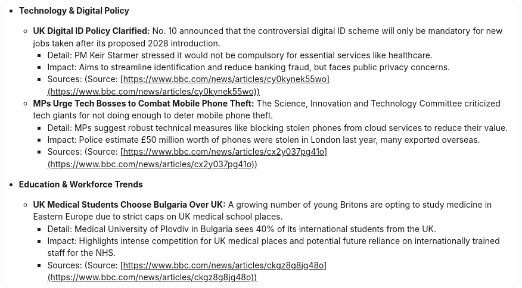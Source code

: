 *   **Technology & Digital Policy**
    *   **UK Digital ID Policy Clarified:** No. 10 announced that the controversial digital ID scheme will only be mandatory for new jobs taken after its proposed 2028 introduction.
        *   Detail: PM Keir Starmer stressed it would not be compulsory for essential services like healthcare.
        *   Impact: Aims to streamline identification and reduce banking fraud, but faces public privacy concerns.
        *   Sources: (Source: [https://www.bbc.com/news/articles/cy0kynek55wo](https://www.bbc.com/news/articles/cy0kynek55wo))
    *   **MPs Urge Tech Bosses to Combat Mobile Phone Theft:** The Science, Innovation and Technology Committee criticized tech giants for not doing enough to deter mobile phone theft.
        *   Detail: MPs suggest robust technical measures like blocking stolen phones from cloud services to reduce their value.
        *   Impact: Police estimate £50 million worth of phones were stolen in London last year, many exported overseas.
        *   Sources: (Source: [https://www.bbc.com/news/articles/cx2y037pg41o](https://www.bbc.com/news/articles/cx2y037pg41o))

*   **Education & Workforce Trends**
    *   **UK Medical Students Choose Bulgaria Over UK:** A growing number of young Britons are opting to study medicine in Eastern Europe due to strict caps on UK medical school places.
        *   Detail: Medical University of Plovdiv in Bulgaria sees 40% of its international students from the UK.
        *   Impact: Highlights intense competition for UK medical places and potential future reliance on internationally trained staff for the NHS.
        *   Sources: (Source: [https://www.bbc.com/news/articles/ckgz8g8jg48o](https://www.bbc.com/news/articles/ckgz8g8jg48o))